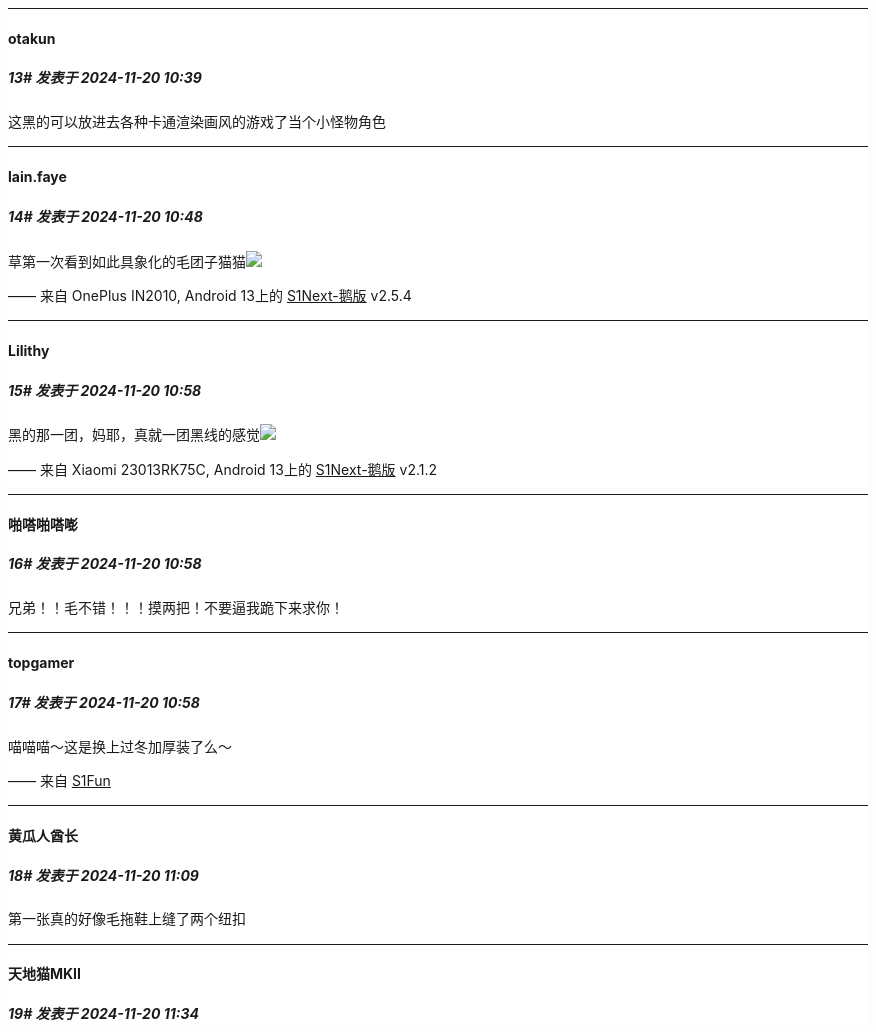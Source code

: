 *****

####  otakun  
##### 13#       发表于 2024-11-20 10:39

这黑的可以放进去各种卡通渲染画风的游戏了当个小怪物角色

*****

####  lain.faye  
##### 14#       发表于 2024-11-20 10:48

草第一次看到如此具象化的毛团子猫猫<img src="https://static.saraba1st.com/image/smiley/face2017/075.png" referrerpolicy="no-referrer">

—— 来自 OnePlus IN2010, Android 13上的 [S1Next-鹅版](https://github.com/ykrank/S1-Next/releases) v2.5.4

*****

####  Lilithy  
##### 15#       发表于 2024-11-20 10:58

黑的那一团，妈耶，真就一团黑线的感觉<img src="https://static.saraba1st.com/image/smiley/face2017/067.png" referrerpolicy="no-referrer">

—— 来自 Xiaomi 23013RK75C, Android 13上的 [S1Next-鹅版](https://github.com/ykrank/S1-Next/releases) v2.1.2

*****

####  啪嗒啪嗒嘭  
##### 16#       发表于 2024-11-20 10:58

兄弟！！毛不错！！！摸两把！不要逼我跪下来求你！

*****

####  topgamer  
##### 17#       发表于 2024-11-20 10:58

喵喵喵～这是换上过冬加厚装了么～

—— 来自 [S1Fun](https://s1fun.koalcat.com)

*****

####  黄瓜人酋长  
##### 18#       发表于 2024-11-20 11:09

第一张真的好像毛拖鞋上缝了两个纽扣

*****

####  天地猫MKII  
##### 19#       发表于 2024-11-20 11:34
